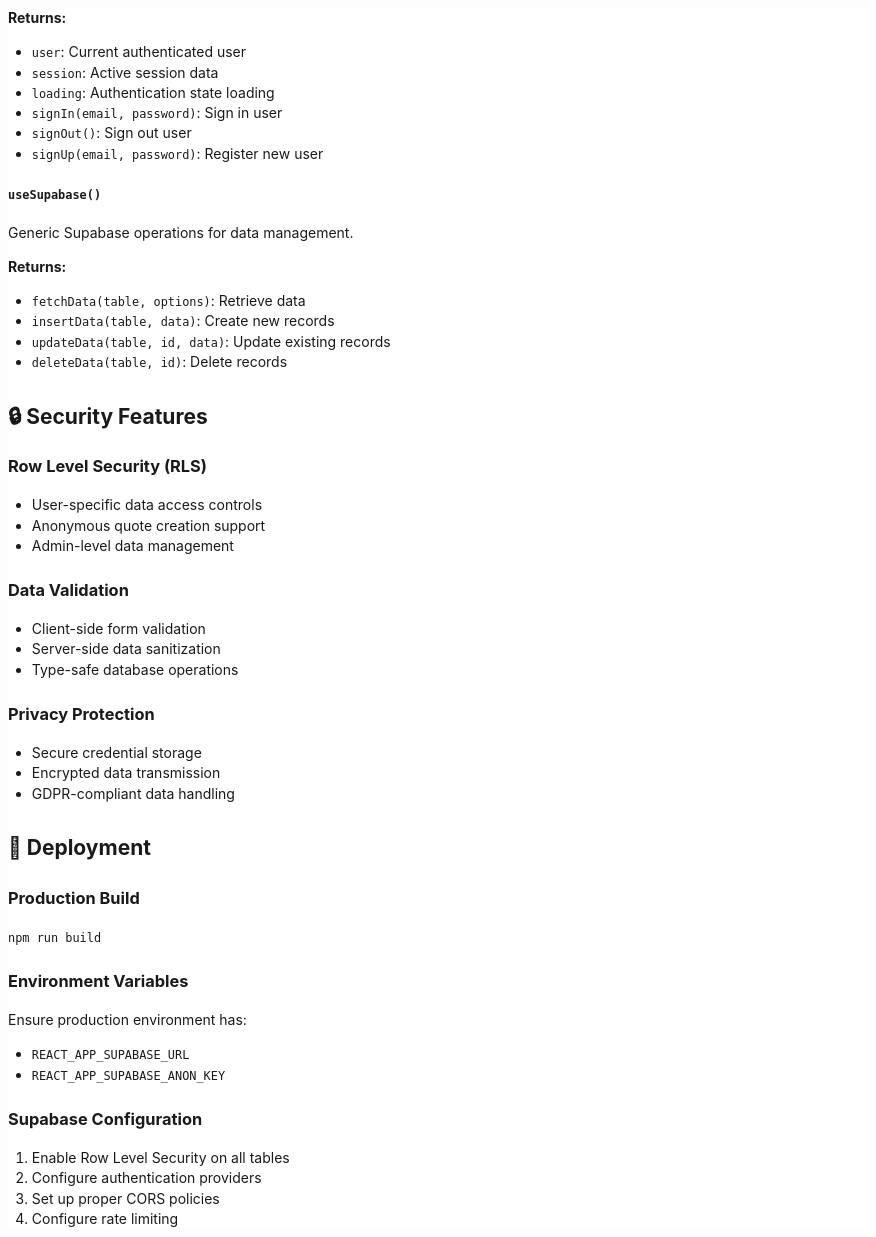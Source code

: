 **Returns:**
- `user`: Current authenticated user
- `session`: Active session data
- `loading`: Authentication state loading
- `signIn(email, password)`: Sign in user
- `signOut()`: Sign out user
- `signUp(email, password)`: Register new user

#### `useSupabase()`
Generic Supabase operations for data management.

**Returns:**
- `fetchData(table, options)`: Retrieve data
- `insertData(table, data)`: Create new records
- `updateData(table, id, data)`: Update existing records
- `deleteData(table, id)`: Delete records

## 🔒 Security Features

### Row Level Security (RLS)
- User-specific data access controls
- Anonymous quote creation support
- Admin-level data management

### Data Validation
- Client-side form validation
- Server-side data sanitization
- Type-safe database operations

### Privacy Protection
- Secure credential storage
- Encrypted data transmission
- GDPR-compliant data handling

## 🚀 Deployment

### Production Build
```bash
npm run build
```

### Environment Variables
Ensure production environment has:
- `REACT_APP_SUPABASE_URL`
- `REACT_APP_SUPABASE_ANON_KEY`

### Supabase Configuration
1. Enable Row Level Security on all tables
2. Configure authentication providers
3. Set up proper CORS policies
4. Configure rate limiting
